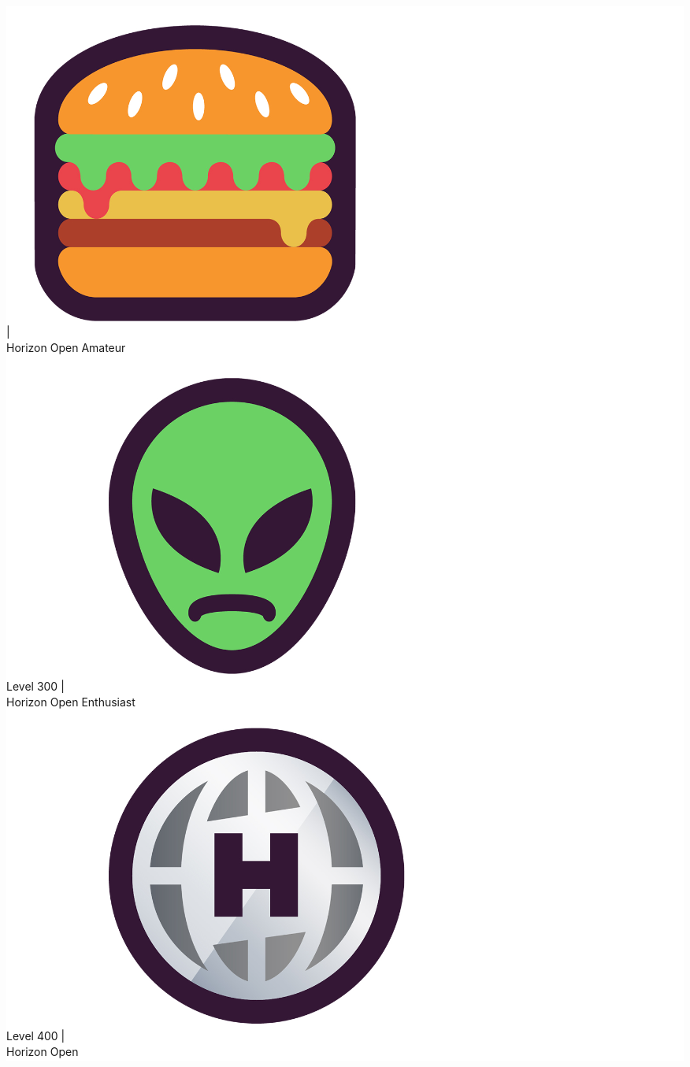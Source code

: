 | ![](/assets/images/2023/badges-lv300.png)<br>Horizon Open Amateur<br>Level 300 | ![](/assets/images/2023/badges-lv400.png)<br>Horizon Open Enthusiast<br>Level 400 | ![](/assets/images/2023/badges-lv500.png)<br>Horizon Open